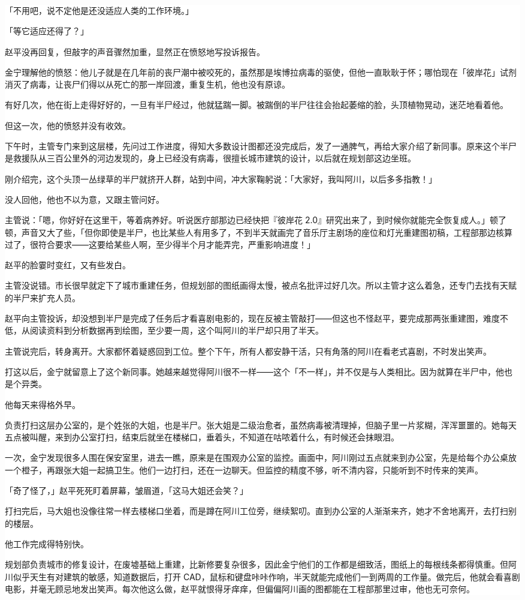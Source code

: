 
「不用吧，说不定他是还没适应人类的工作环境。」


「等它适应还得了？」


赵平没再回复，但敲字的声音骤然加重，显然正在愤怒地写投诉报告。


金宁理解他的愤怒：他儿子就是在几年前的丧尸潮中被咬死的，虽然那是埃博拉病毒的驱使，但他一直耿耿于怀；哪怕现在「彼岸花」试剂消灭了病毒，让丧尸们得以从死亡的那一岸回渡，重复生机，他也没有原谅。


有好几次，他在街上走得好好的，一旦有半尸经过，他就猛踹一脚。被踹倒的半尸往往会抬起萎缩的脸，头顶植物晃动，迷茫地看着他。


但这一次，他的愤怒并没有收效。


下午时，主管专门来到这层楼，先问过工作进度，得知大多数设计图都还没完成后，发了一通脾气，再给大家介绍了新同事。原来这个半尸是救援队从三百公里外的河边发现的，身上已经没有病毒，很擅长城市建筑的设计，以后就在规划部这边坐班。


刚介绍完，这个头顶一丛绿草的半尸就挤开人群，站到中间，冲大家鞠躬说：「大家好，我叫阿川，以后多多指教！」


没人回他，他也不以为意，又跟主管问好。


主管说：「嗯，你好好在这里干，等着病养好。听说医疗部那边已经快把『彼岸花 2.0』研究出来了，到时候你就能完全恢复成人。」顿了顿，声音又大了些，「但你即使是半尸，也比某些人有用多了，不到半天就画完了音乐厅主剧场的座位和灯光重建图初稿，工程部那边核算过了，很符合要求——这要给某些人啊，至少得半个月才能弄完，严重影响进度！」


赵平的脸霎时变红，又有些发白。


主管没说错。市长很早就定下了城市重建任务，但规划部的图纸画得太慢，被点名批评过好几次。所以主管才这么着急，还专门去找有天赋的半尸来扩充人员。


赵平向主管投诉，却没想到半尸是完成了任务后才看喜剧电影的，现在反被主管敲打——但这也不怪赵平，要完成那两张重建图，难度不低，从阅读资料到分析数据再到绘图，至少要一周，这个叫阿川的半尸却只用了半天。


主管说完后，转身离开。大家都怀着疑惑回到工位。整个下午，所有人都安静干活，只有角落的阿川在看老式喜剧，不时发出笑声。


打这以后，金宁就留意上了这个新同事。她越来越觉得阿川很不一样——这个「不一样」，并不仅是与人类相比。因为就算在半尸中，他也是个异类。


他每天来得格外早。


负责打扫这层办公室的，是个姓张的大姐，也是半尸。张大姐是二级治愈者，虽然病毒被清理掉，但脑子里一片浆糊，浑浑噩噩的。她每天五点被叫醒，来到办公室打扫，结束后就坐在楼梯口，垂着头，不知道在咕哝着什么，有时候还会抹眼泪。


一次，金宁发现很多人围在保安室里，进去一瞧，原来是在围观办公室的监控。画面中，阿川刚过五点就来到办公室，先是给每个办公桌放一个橙子，再跟张大姐一起搞卫生。他们一边打扫，还在一边聊天。但监控的精度不够，听不清内容，只能听到不时传来的笑声。


「奇了怪了，」赵平死死盯着屏幕，皱眉道，「这马大姐还会笑？」


打扫完后，马大姐也没像往常一样去楼梯口坐着，而是蹲在阿川工位旁，继续絮叨。直到办公室的人渐渐来齐，她才不舍地离开，去打扫别的楼层。


他工作完成得特别快。


规划部负责城市的修复设计，在废墟基础上重建，比新修要复杂很多，因此金宁他们的工作都是细致活，图纸上的每根线条都得慎重。但阿川似乎天生有对建筑的敏感，知道数据后，打开 CAD，鼠标和键盘咔咔作响，半天就能完成他们一到两周的工作量。做完后，他就会看喜剧电影，并毫无顾忌地发出笑声。每次他这么做，赵平就恨得牙痒痒，但偏偏阿川画的图都能在工程部那里过审，他也无可奈何。
